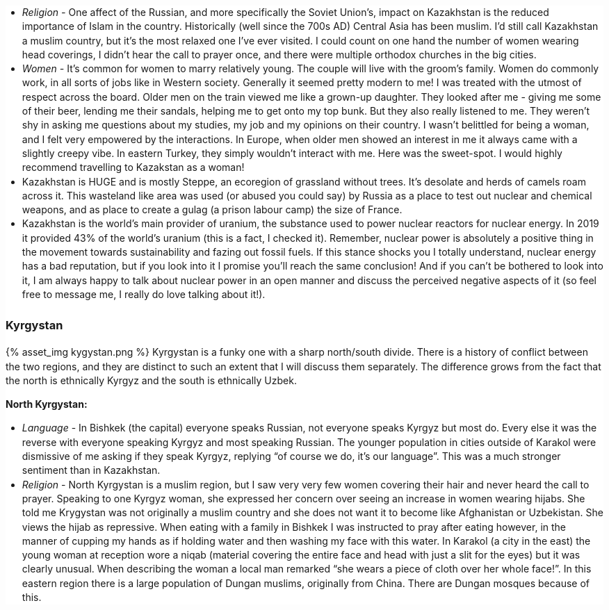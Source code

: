 - *Religion -* One affect of the Russian, and more specifically the Soviet Union’s, impact on Kazakhstan is the reduced importance of Islam in the country. Historically (well since the 700s AD) Central Asia has been muslim. I’d still call Kazakhstan a muslim country, but it’s the most relaxed one I’ve ever visited. I could count on one hand the number of women wearing head coverings, I didn’t hear the call to prayer once, and there were multiple orthodox churches in the big cities.
- *Women -* It’s common for women to marry relatively young. The couple will live with the groom’s family. Women do commonly work, in all sorts of jobs like in Western society. Generally it seemed pretty modern to me! I was treated with the utmost of respect across the board. Older men on the train viewed me like a grown-up daughter. They looked after me - giving me some of their beer, lending me their sandals, helping me to get onto my top bunk. But they also really listened to me. They weren’t shy in asking me questions about my studies, my job and my opinions on their country. I wasn’t belittled for being a woman, and I felt very empowered by the interactions. In Europe, when older men showed an interest in me it always came with a slightly creepy vibe. In eastern Turkey, they simply wouldn’t interact with me. Here was the sweet-spot. I would highly recommend travelling to Kazakstan as a woman!
- Kazakhstan is HUGE and is mostly Steppe, an ecoregion of grassland without trees. It’s desolate and herds of camels roam across it. This wasteland like area was used (or abused you could say) by Russia as a place to test out nuclear and chemical weapons, and as place to create a gulag (a prison labour camp) the size of France.
- Kazakhstan is the world’s main provider of uranium, the substance used to power nuclear reactors for nuclear energy. In 2019 it provided 43% of the world’s uranium (this is a fact, I checked it). Remember, nuclear power is absolutely a positive thing in the movement towards sustainability and fazing out fossil fuels. If this stance shocks you I totally understand, nuclear energy has a bad reputation, but if you look into it I promise you’ll reach the same conclusion! And if you can’t be bothered to look into it, I am always happy to talk about nuclear power in an open manner and discuss the perceived negative aspects of it (so feel free to message me, I really do love talking about it!).

### Kyrgystan
{% asset_img kygystan.png %}
Kyrgystan is a funky one with a sharp north/south divide. There is a history of conflict between the two regions, and they are distinct to such an extent that I will discuss them separately. The difference grows from the fact that the north is ethnically Kyrgyz and the south is ethnically Uzbek.

**North Kyrgystan:**
- *Language* - In Bishkek (the capital) everyone speaks Russian, not everyone speaks Kyrgyz but most do. Every else it was the reverse with everyone speaking Kyrgyz and most speaking Russian. The younger population in cities outside of Karakol were dismissive of me asking if they speak Kyrgyz, replying “of course we do, it’s our language”. This was a much stronger sentiment than in Kazakhstan.
- *Religion* - North Kyrgystan is a muslim region, but I saw very very few women covering their hair and never heard the call to prayer. Speaking to one Kyrgyz woman, she expressed her concern over seeing an increase in women wearing hijabs. She told me Krygystan was not originally a muslim country and she does not want it to become like Afghanistan or Uzbekistan. She views the hijab as repressive. When eating with a family in Bishkek I was instructed to pray after eating however, in the manner of cupping my hands as if holding water and then washing my face with this water. In Karakol (a city in the east) the young woman at reception wore a niqab (material covering the entire face and head with just a slit for the eyes) but it was clearly unusual. When describing the woman a local man remarked “she wears a piece of cloth over her whole face!”. In this eastern region there is a large population of Dungan muslims, originally from China. There are Dungan mosques because of this.